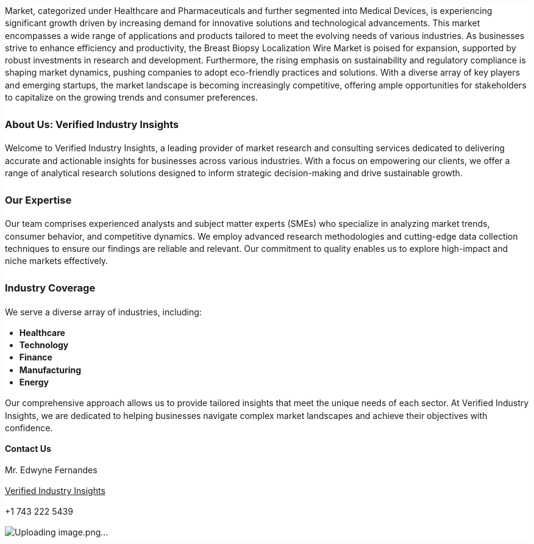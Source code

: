 Market, categorized under Healthcare and Pharmaceuticals and further segmented into Medical Devices, is experiencing significant growth driven by increasing demand for innovative solutions and technological advancements. This market encompasses a wide range of applications and products tailored to meet the evolving needs of various industries. As businesses strive to enhance efficiency and productivity, the Breast Biopsy Localization Wire Market is poised for expansion, supported by robust investments in research and development. Furthermore, the rising emphasis on sustainability and regulatory compliance is shaping market dynamics, pushing companies to adopt eco-friendly practices and solutions. With a diverse array of key players and emerging startups, the market landscape is becoming increasingly competitive, offering ample opportunities for stakeholders to capitalize on the growing trends and consumer preferences.</p><h3>About Us: Verified Industry Insights</h3><p>Welcome to Verified Industry Insights, a leading provider of market research and consulting services dedicated to delivering accurate and actionable insights for businesses across various industries. With a focus on empowering our clients, we offer a range of analytical research solutions designed to inform strategic decision-making and drive sustainable growth.</p><h3>Our Expertise</h3><p>Our team comprises experienced analysts and subject matter experts (SMEs) who specialize in analyzing market trends, consumer behavior, and competitive dynamics. We employ advanced research methodologies and cutting-edge data collection techniques to ensure our findings are reliable and relevant. Our commitment to quality enables us to explore high-impact and niche markets effectively.</p><h3>Industry Coverage</h3><p>We serve a diverse array of industries, including:</p><ul><li><strong>Healthcare</strong></li><li><strong>Technology</strong></li><li><strong>Finance</strong></li><li><strong>Manufacturing</strong></li><li><strong>Energy</strong></li></ul><p>Our comprehensive approach allows us to provide tailored insights that meet the unique needs of each sector. At Verified Industry Insights, we are dedicated to helping businesses navigate complex market landscapes and achieve their objectives with confidence.</p><p><strong>Contact Us</strong></p><p>Mr. Edwyne Fernandes</p><p><a href="https://www.verifiedindustryinsights.com/">Verified Industry Insights</a></p><p>+1 743 222 5439</p>
![Uploading image.png…]()

